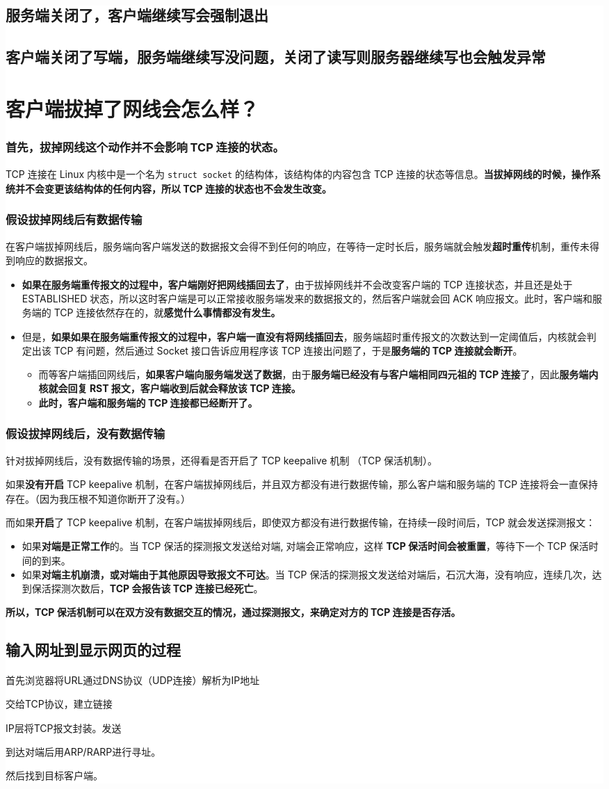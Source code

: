 ## 服务端关闭了，客户端继续写会强制退出

## 客户端关闭了写端，服务端继续写没问题，关闭了读写则服务器继续写也会触发异常



# 客户端拔掉了网线会怎么样？

### 首先，拔掉网线这个动作并不会影响 TCP 连接的状态。

TCP 连接在 Linux 内核中是一个名为 `struct socket` 的结构体，该结构体的内容包含 TCP 连接的状态等信息。**当拔掉网线的时候，操作系统并不会变更该结构体的任何内容，所以 TCP 连接的状态也不会发生改变。**

### 假设拔掉网线后有数据传输

在客户端拔掉网线后，服务端向客户端发送的数据报文会得不到任何的响应，在等待一定时长后，服务端就会触发**超时重传**机制，重传未得到响应的数据报文。

- **如果在服务端重传报文的过程中，客户端刚好把网线插回去了**，由于拔掉网线并不会改变客户端的 TCP 连接状态，并且还是处于 ESTABLISHED 状态，所以这时客户端是可以正常接收服务端发来的数据报文的，然后客户端就会回 ACK 响应报文。此时，客户端和服务端的 TCP 连接依然存在的，就**感觉什么事情都没有发生。**

- 但是，**如果如果在服务端重传报文的过程中，客户端一直没有将网线插回去**，服务端超时重传报文的次数达到一定阈值后，内核就会判定出该 TCP 有问题，然后通过 Socket 接口告诉应用程序该 TCP 连接出问题了，于是**服务端的 TCP 连接就会断开**。
  - 而等客户端插回网线后，**如果客户端向服务端发送了数据**，由于**服务端已经没有与客户端相同四元祖的 TCP 连接**了，因此**服务端内核就会回复 RST 报文，客户端收到后就会释放该 TCP 连接。**
  - **此时，客户端和服务端的 TCP 连接都已经断开了。**

### 假设拔掉网线后，没有数据传输

针对拔掉网线后，没有数据传输的场景，还得看是否开启了 TCP keepalive 机制 （TCP 保活机制）。

如果**没有开启** TCP keepalive 机制，在客户端拔掉网线后，并且双方都没有进行数据传输，那么客户端和服务端的 TCP 连接将会一直保持存在。（因为我压根不知道你断开了没有。）

而如果**开启**了 TCP keepalive 机制，在客户端拔掉网线后，即使双方都没有进行数据传输，在持续一段时间后，TCP 就会发送探测报文：

- 如果**对端是正常工作**的。当 TCP 保活的探测报文发送给对端, 对端会正常响应，这样 **TCP 保活时间会被重置**，等待下一个 TCP 保活时间的到来。
- 如果**对端主机崩溃，或对端由于其他原因导致报文不可达**。当 TCP 保活的探测报文发送给对端后，石沉大海，没有响应，连续几次，达到保活探测次数后，**TCP 会报告该 TCP 连接已经死亡**。

**所以，TCP 保活机制可以在双方没有数据交互的情况，通过探测报文，来确定对方的 TCP 连接是否存活。**





## 输入网址到显示网页的过程

首先浏览器将URL通过DNS协议（UDP连接）解析为IP地址

交给TCP协议，建立链接

IP层将TCP报文封装。发送

到达对端后用ARP/RARP进行寻址。

然后找到目标客户端。
